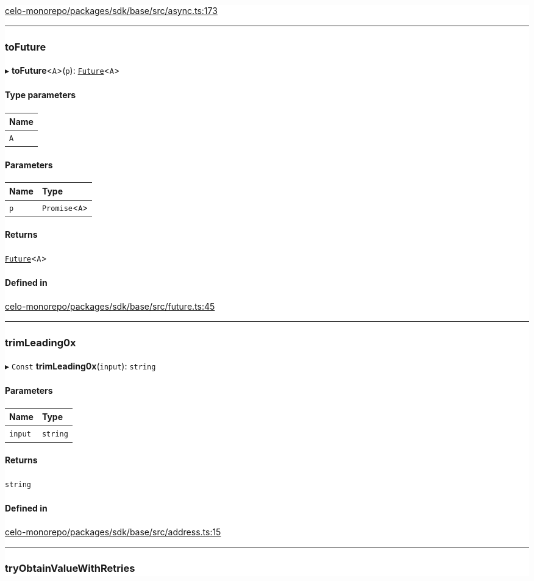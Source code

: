 [celo-monorepo/packages/sdk/base/src/async.ts:173](https://github.com/celo-org/docs/blob/36f0e03d3/celo-monorepo/packages/sdk/base/src/async.ts#L173)

___

### toFuture

▸ **toFuture**<`A`\>(`p`): [`Future`](classes/future.md)<`A`\>

#### Type parameters

| Name |
| :------ |
| `A` |

#### Parameters

| Name | Type |
| :------ | :------ |
| `p` | `Promise`<`A`\> |

#### Returns

[`Future`](classes/future.md)<`A`\>

#### Defined in

[celo-monorepo/packages/sdk/base/src/future.ts:45](https://github.com/celo-org/docs/blob/36f0e03d3/celo-monorepo/packages/sdk/base/src/future.ts#L45)

___

### trimLeading0x

▸ `Const` **trimLeading0x**(`input`): `string`

#### Parameters

| Name | Type |
| :------ | :------ |
| `input` | `string` |

#### Returns

`string`

#### Defined in

[celo-monorepo/packages/sdk/base/src/address.ts:15](https://github.com/celo-org/docs/blob/36f0e03d3/celo-monorepo/packages/sdk/base/src/address.ts#L15)

___

### tryObtainValueWithRetries
